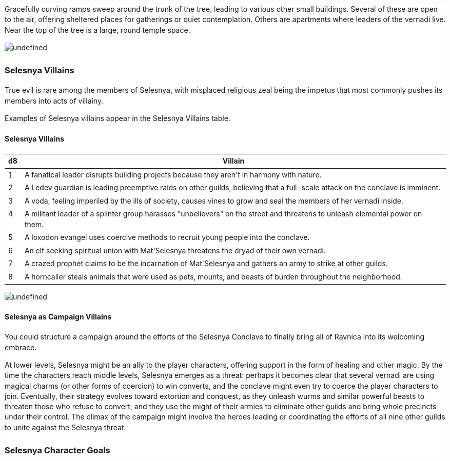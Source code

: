 Gracefully curving ramps sweep around the trunk of the tree, leading to various other small buildings. Several of these are open to the air, offering sheltered places for gatherings or quiet contemplation. Others are apartments where leaders of the vernadi live. Near the top of the tree is a large, round temple space.

![undefined](book/GGR/104-424.png)

### Selesnya Villains

True evil is rare among the members of Selesnya, with misplaced religious zeal being the impetus that most commonly pushes its members into acts of villainy.

Examples of Selesnya villains appear in the Selesnya Villains table.

#### Selesnya Villains

| <span class="text-center block">d8</span> | Villain |
| - | - |
| <span class="text-center block">1</span> | A fanatical leader disrupts building projects because they aren't in harmony with nature. |
| <span class="text-center block">2</span> | A Ledev guardian is leading preemptive raids on other guilds, believing that a full-scale attack on the conclave is imminent. |
| <span class="text-center block">3</span> | A voda, feeling imperiled by the ills of society, causes vines to grow and seal the members of her vernadi inside. |
| <span class="text-center block">4</span> | A militant leader of a splinter group harasses "unbelievers" on the street and threatens to unleash elemental power on them. |
| <span class="text-center block">5</span> | A loxodon evangel uses coercive methods to recruit young people into the conclave. |
| <span class="text-center block">6</span> | An elf seeking spiritual union with Mat'Selesnya threatens the dryad of their own vernadi. |
| <span class="text-center block">7</span> | A crazed prophet claims to be the incarnation of Mat'Selesnya and gathers an army to strike at other guilds. |
| <span class="text-center block">8</span> | A horncaller steals animals that were used as pets, mounts, and beasts of burden throughout the neighborhood. |

![undefined](book/GGR/105-425.png)

#### Selesnya as Campaign Villains

You could structure a campaign around the efforts of the Selesnya Conclave to finally bring all of Ravnica into its welcoming embrace.

At lower levels, Selesnya might be an ally to the player characters, offering support in the form of healing and other magic. By the time the characters reach middle levels, Selesnya emerges as a threat: perhaps it becomes clear that several vernadi are using magical charms (or other forms of coercion) to win converts, and the conclave might even try to coerce the player characters to join. Eventually, their strategy evolves toward extortion and conquest, as they unleash wurms and similar powerful beasts to threaten those who refuse to convert, and they use the might of their armies to eliminate other guilds and bring whole precincts under their control. The climax of the campaign might involve the heroes leading or coordinating the efforts of all nine other guilds to unite against the Selesnya threat.

### Selesnya Character Goals
